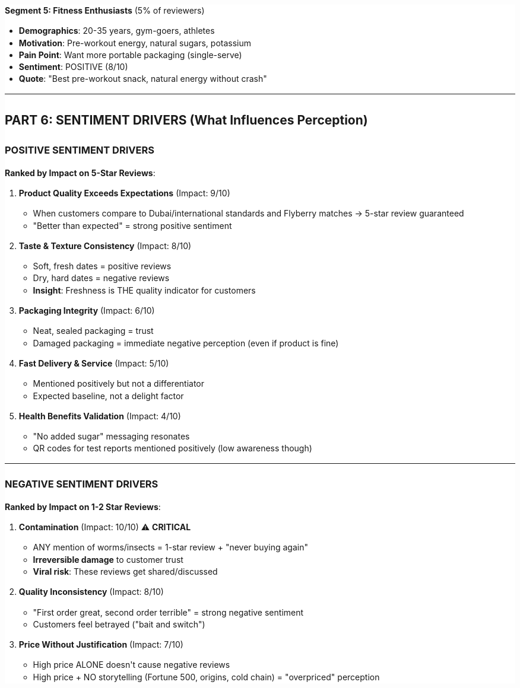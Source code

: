 **Segment 5: Fitness Enthusiasts** (5% of reviewers)
- **Demographics**: 20-35 years, gym-goers, athletes
- **Motivation**: Pre-workout energy, natural sugars, potassium
- **Pain Point**: Want more portable packaging (single-serve)
- **Sentiment**: POSITIVE (8/10)
- **Quote**: "Best pre-workout snack, natural energy without crash"

---

## PART 6: SENTIMENT DRIVERS (What Influences Perception)

### POSITIVE SENTIMENT DRIVERS

**Ranked by Impact on 5-Star Reviews**:

1. **Product Quality Exceeds Expectations** (Impact: 9/10)
   - When customers compare to Dubai/international standards and Flyberry matches → 5-star review guaranteed
   - "Better than expected" = strong positive sentiment

2. **Taste & Texture Consistency** (Impact: 8/10)
   - Soft, fresh dates = positive reviews
   - Dry, hard dates = negative reviews
   - **Insight**: Freshness is THE quality indicator for customers

3. **Packaging Integrity** (Impact: 6/10)
   - Neat, sealed packaging = trust
   - Damaged packaging = immediate negative perception (even if product is fine)

4. **Fast Delivery & Service** (Impact: 5/10)
   - Mentioned positively but not a differentiator
   - Expected baseline, not a delight factor

5. **Health Benefits Validation** (Impact: 4/10)
   - "No added sugar" messaging resonates
   - QR codes for test reports mentioned positively (low awareness though)

---

### NEGATIVE SENTIMENT DRIVERS

**Ranked by Impact on 1-2 Star Reviews**:

1. **Contamination** (Impact: 10/10) ⚠️ **CRITICAL**
   - ANY mention of worms/insects = 1-star review + "never buying again"
   - **Irreversible damage** to customer trust
   - **Viral risk**: These reviews get shared/discussed

2. **Quality Inconsistency** (Impact: 8/10)
   - "First order great, second order terrible" = strong negative sentiment
   - Customers feel betrayed ("bait and switch")

3. **Price Without Justification** (Impact: 7/10)
   - High price ALONE doesn't cause negative reviews
   - High price + NO storytelling (Fortune 500, origins, cold chain) = "overpriced" perception
